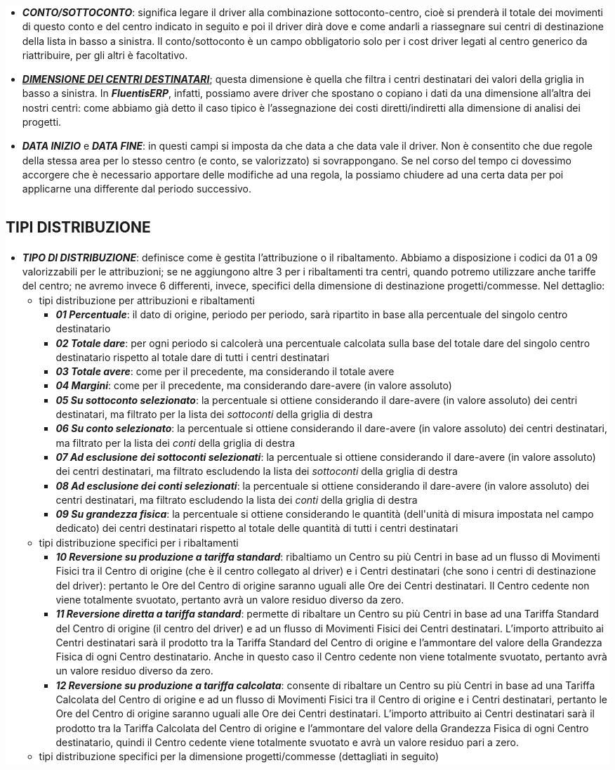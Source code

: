 - ***CONTO/SOTTOCONTO***: significa legare il driver alla combinazione sottoconto-centro, cioè si prenderà il totale dei movimenti di questo conto e del centro indicato in seguito e poi il driver dirà dove e come andarli a riassegnare sui centri di destinazione della lista in basso a sinistra. Il conto/sottoconto è un campo obbligatorio solo per i cost driver legati al centro generico da riattribuire, per gli altri è facoltativo.

- [***DIMENSIONE DEI CENTRI DESTINATARI***](/docs/controlling/controlling-parametrization/controlling-specific-settings/dimension); questa dimensione è quella che filtra i centri destinatari dei valori della griglia in basso a sinistra. In ***FluentisERP***, infatti, possiamo avere driver che spostano o copiano i dati da una dimensione all’altra dei nostri centri: come abbiamo già detto il caso tipico è l’assegnazione dei costi diretti/indiretti alla dimensione di analisi dei progetti.

- ***DATA INIZIO*** e ***DATA FINE***: in questi campi si imposta da che data a che data vale il driver. Non è consentito che due regole della stessa area per lo stesso centro (e conto, se valorizzato) si sovrappongano. Se nel corso del tempo ci dovessimo accorgere che è necessario apportare delle modifiche ad una regola, la possiamo chiudere ad una certa data per poi applicarne una differente dal periodo successivo.

## TIPI DISTRIBUZIONE
- ***TIPO DI DISTRIBUZIONE***: definisce come è gestita l’attribuzione o il ribaltamento. Abbiamo a disposizione i codici da 01 a 09 valorizzabili per le attribuzioni; se ne aggiungono altre 3 per i ribaltamenti tra centri, quando potremo utilizzare anche tariffe del centro; ne avremo invece 6 differenti, invece, specifici della dimensione di destinazione progetti/commesse. Nel dettaglio:
    - tipi distribuzione per attribuzioni e ribaltamenti
        - ***01 Percentuale***: il dato di origine, periodo per periodo, sarà ripartito in base alla percentuale del singolo centro destinatario
        - ***02 Totale dare***: per ogni periodo si calcolerà una percentuale calcolata sulla base del totale dare del singolo centro destinatario rispetto al totale dare di tutti i centri destinatari
        - ***03 Totale avere***: come per il precedente, ma considerando il totale avere
        - ***04 Margini***: come per il precedente, ma considerando dare-avere (in valore assoluto)
        - ***05 Su sottoconto selezionato***: la percentuale si ottiene considerando il dare-avere (in valore assoluto) dei centri destinatari, ma filtrato per la lista dei *sottoconti* della griglia di destra
        - ***06 Su conto selezionato***: la percentuale si ottiene considerando il dare-avere (in valore assoluto) dei centri destinatari, ma filtrato per la lista dei *conti* della griglia di destra
        - ***07 Ad esclusione dei sottoconti selezionati***: la percentuale si ottiene considerando il dare-avere (in valore assoluto) dei centri destinatari, ma filtrato escludendo la lista dei *sottoconti* della griglia di destra
        - ***08 Ad esclusione dei conti selezionati***: la percentuale si ottiene considerando il dare-avere (in valore assoluto) dei centri destinatari, ma filtrato escludendo la lista dei *conti* della griglia di destra
        - ***09 Su grandezza fisica***: la percentuale si ottiene considerando le quantità (dell'unità di misura impostata nel campo dedicato) dei centri destinatari rispetto al totale delle quantità di tutti i centri destinatari
    - tipi distribuzione specifici per i ribaltamenti
        - ***10 Reversione su produzione a tariffa standard***: ribaltiamo un Centro su più Centri in base ad un flusso di Movimenti Fisici tra il Centro di origine (che è il centro collegato al driver) e i Centri destinatari (che sono i centri di destinazione del driver):  pertanto le Ore del Centro di origine saranno uguali alle Ore dei Centri destinatari. Il Centro cedente non viene totalmente svuotato, pertanto avrà un valore residuo diverso da zero.
        - ***11 Reversione diretta a tariffa standard***: permette di ribaltare un Centro su più Centri in base ad una Tariffa Standard del Centro di origine (il centro del driver) e ad un flusso di Movimenti Fisici dei Centri destinatari. L’importo attribuito ai Centri destinatari sarà il prodotto tra la Tariffa Standard del Centro di origine e l’ammontare del valore della Grandezza Fisica di ogni Centro destinatario. Anche in questo caso il Centro cedente non viene totalmente svuotato, pertanto avrà un valore residuo diverso da zero.
        - ***12 Reversione su produzione a tariffa calcolata***: consente di ribaltare un Centro su più Centri in base ad una Tariffa Calcolata del Centro di origine e ad un flusso di Movimenti Fisici tra il Centro di origine e i Centri destinatari, pertanto le Ore del Centro di origine saranno uguali alle Ore dei Centri destinatari. L’importo attribuito ai Centri destinatari sarà il prodotto tra la Tariffa Calcolata del Centro di origine e l’ammontare del valore della Grandezza Fisica di ogni Centro destinatario, quindi il Centro cedente viene totalmente svuotato e avrà un valore residuo pari a zero.
    - tipi distribuzione specifici per la dimensione progetti/commesse (dettagliati in seguito)
